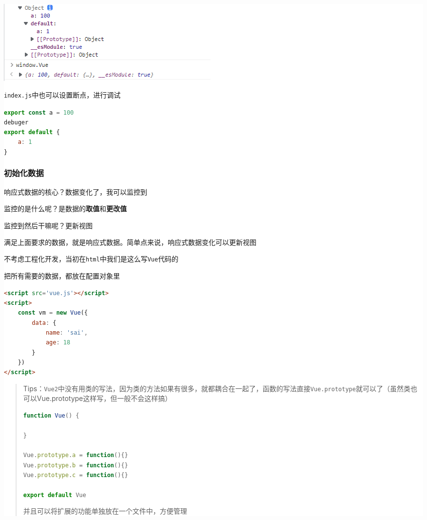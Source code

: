 ![image-20220630185136069](vue2源码.assets/image-20220630185136069.png)



`index.js`中也可以设置断点，进行调试

```js
export const a = 100
debuger
export default {
    a: 1
}
```

### 初始化数据

响应式数据的核心？数据变化了，我可以监控到

监控的是什么呢？是数据的**取值**和**更改值**

监控到然后干嘛呢？更新视图

满足上面要求的数据，就是响应式数据。简单点来说，响应式数据变化可以更新视图



不考虑工程化开发，当初在`html`中我们是这么写`Vue`代码的

把所有需要的数据，都放在配置对象里

```html
<script src='vue.js'></script>
<script>
	const vm = new Vue({
        data: {
            name: 'sai',
            age: 18
        }
    })
</script>
```



> Tips：`Vue2`中没有用类的写法，因为类的方法如果有很多，就都耦合在一起了，函数的写法直接`Vue.prototype`就可以了（虽然类也可以Vue.prototype这样写，但一般不会这样搞）
>
> ```js
> function Vue() {
>     
> }
> 
> Vue.prototype.a = function(){}
> Vue.prototype.b = function(){}
> Vue.prototype.c = function(){}
> 
> export default Vue
> ```
>
> 并且可以将扩展的功能单独放在一个文件中，方便管理
